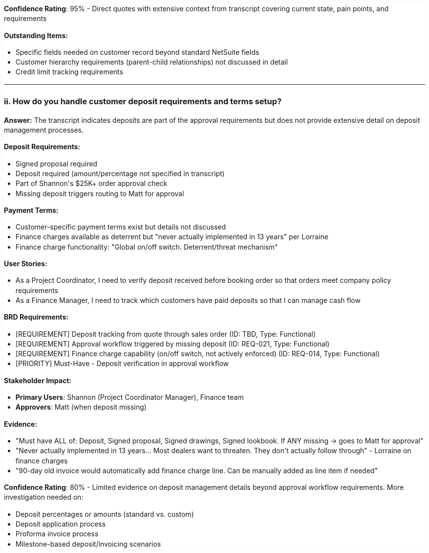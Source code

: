 **Confidence Rating**: 95% - Direct quotes with extensive context from transcript covering current state, pain points, and requirements

**Outstanding Items:**
- Specific fields needed on customer record beyond standard NetSuite fields
- Customer hierarchy requirements (parent-child relationships) not discussed in detail
- Credit limit tracking requirements

---

### ii. How do you handle customer deposit requirements and terms setup?

**Answer:**
The transcript indicates deposits are part of the approval requirements but does not provide extensive detail on deposit management processes.

**Deposit Requirements:**
- Signed proposal required
- Deposit required (amount/percentage not specified in transcript)
- Part of Shannon's $25K+ order approval check
- Missing deposit triggers routing to Matt for approval

**Payment Terms:**
- Customer-specific payment terms exist but details not discussed
- Finance charges available as deterrent but "never actually implemented in 13 years" per Lorraine
- Finance charge functionality: "Global on/off switch. Deterrent/threat mechanism"

**User Stories:**
- As a Project Coordinator, I need to verify deposit received before booking order so that orders meet company policy requirements
- As a Finance Manager, I need to track which customers have paid deposits so that I can manage cash flow

**BRD Requirements:**
- [REQUIREMENT] Deposit tracking from quote through sales order (ID: TBD, Type: Functional)
- [REQUIREMENT] Approval workflow triggered by missing deposit (ID: REQ-021, Type: Functional)
- [REQUIREMENT] Finance charge capability (on/off switch, not actively enforced) (ID: REQ-014, Type: Functional)
- [PRIORITY] Must-Have - Deposit verification in approval workflow

**Stakeholder Impact:**
- **Primary Users**: Shannon (Project Coordinator Manager), Finance team
- **Approvers**: Matt (when deposit missing)

**Evidence:**
- "Must have ALL of: Deposit, Signed proposal, Signed drawings, Signed lookbook. If ANY missing → goes to Matt for approval"
- "Never actually implemented in 13 years... Most dealers want to threaten. They don't actually follow through" - Lorraine on finance charges
- "90-day old invoice would automatically add finance charge line. Can be manually added as line item if needed"

**Confidence Rating**: 80% - Limited evidence on deposit management details beyond approval workflow requirements. More investigation needed on:
- Deposit percentages or amounts (standard vs. custom)
- Deposit application process
- Proforma invoice process
- Milestone-based deposit/invoicing scenarios
